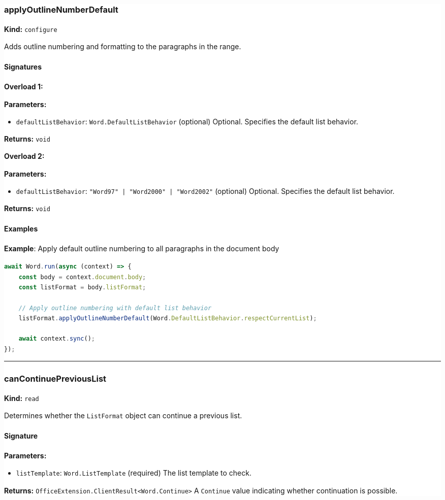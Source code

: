 
### applyOutlineNumberDefault

**Kind:** `configure`

Adds outline numbering and formatting to the paragraphs in the range.

#### Signatures

**Overload 1:**

  **Parameters:**
  - `defaultListBehavior`: `Word.DefaultListBehavior` (optional)
    Optional. Specifies the default list behavior.

  **Returns:** `void`

**Overload 2:**

  **Parameters:**
  - `defaultListBehavior`: `"Word97" | "Word2000" | "Word2002"` (optional)
    Optional. Specifies the default list behavior.

  **Returns:** `void`

#### Examples

**Example**: Apply default outline numbering to all paragraphs in the document body

```typescript
await Word.run(async (context) => {
    const body = context.document.body;
    const listFormat = body.listFormat;
    
    // Apply outline numbering with default list behavior
    listFormat.applyOutlineNumberDefault(Word.DefaultListBehavior.respectCurrentList);
    
    await context.sync();
});
```

---

### canContinuePreviousList

**Kind:** `read`

Determines whether the `ListFormat` object can continue a previous list.

#### Signature

**Parameters:**
- `listTemplate`: `Word.ListTemplate` (required)
  The list template to check.

**Returns:** `OfficeExtension.ClientResult<Word.Continue>`
A `Continue` value indicating whether continuation is possible.
